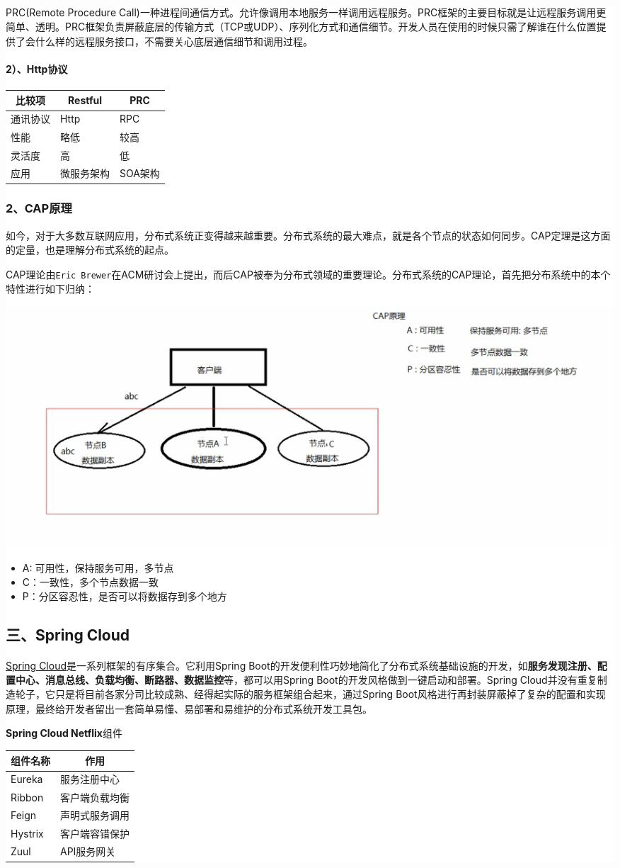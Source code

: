 PRC(Remote Procedure Call)一种进程间通信方式。允许像调用本地服务一样调用远程服务。PRC框架的主要目标就是让远程服务调用更简单、透明。PRC框架负责屏蔽底层的传输方式（TCP或UDP）、序列化方式和通信细节。开发人员在使用的时候只需了解谁在什么位置提供了会什么样的远程服务接口，不需要关心底层通信细节和调用过程。

#### 2）、Http协议

| 比较项   | Restful    | PRC     |
| -------- | ---------- | ------- |
| 通讯协议 | Http       | RPC     |
| 性能     | 略低       | 较高    |
| 灵活度   | 高         | 低      |
| 应用     | 微服务架构 | SOA架构 |

### 2、CAP原理

如今，对于大多数互联网应用，分布式系统正变得越来越重要。分布式系统的最大难点，就是各个节点的状态如何同步。CAP定理是这方面的定量，也是理解分布式系统的起点。

CAP理论由`Eric Brewer`在ACM研讨会上提出，而后CAP被奉为分布式领域的重要理论。分布式系统的CAP理论，首先把分布系统中的本个特性进行如下归纳：

![CAP原理](./img/1225990cce98221d54e8a5b1deb931b.png)

* A: 可用性，保持服务可用，多节点
* C：一致性，多个节点数据一致
* P：分区容忍性，是否可以将数据存到多个地方

## 三、Spring Cloud

<u>Spring Cloud</u>是一系列框架的有序集合。它利用Spring Boot的开发便利性巧妙地简化了分布式系统基础设施的开发，如**服务发现注册、配置中心、消息总线、负载均衡、断路器、数据监控**等，都可以用Spring Boot的开发风格做到一键启动和部署。Spring Cloud并没有重复制造轮子，它只是将目前各家分司比较成熟、经得起实际的服务框架组合起来，通过Spring Boot风格进行再封装屏蔽掉了复杂的配置和实现原理，最终给开发者留出一套简单易懂、易部署和易维护的分布式系统开发工具包。

**Spring Cloud Netflix**组件

| 组件名称 | 作用           |
| -------- | -------------- |
| Eureka   | 服务注册中心   |
| Ribbon   | 客户端负载均衡 |
| Feign    | 声明式服务调用 |
| Hystrix  | 客户端容错保护 |
| Zuul     | API服务网关    |
